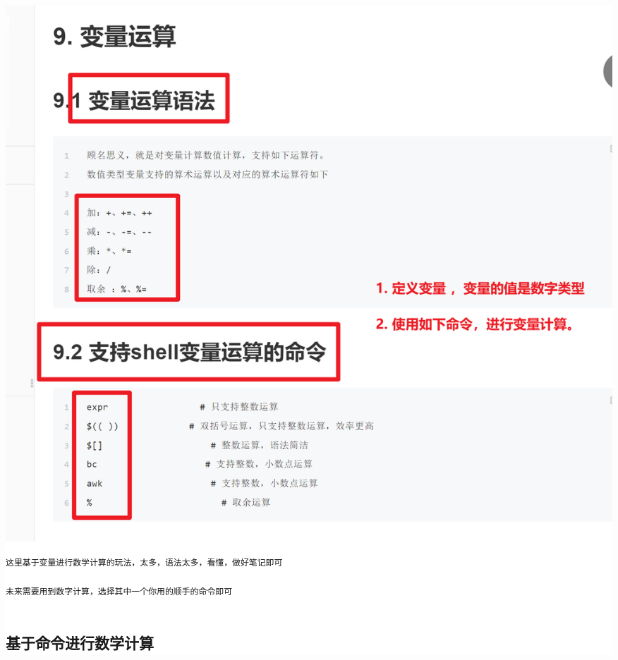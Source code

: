 ![image-20220623102850357](pic/image-20220623102850357.png)

```
这里基于变量进行数学计算的玩法，太多，语法太多，看懂，做好笔记即可

未来需要用到数字计算，选择其中一个你用的顺手的命令即可


```





## 基于命令进行数学计算
